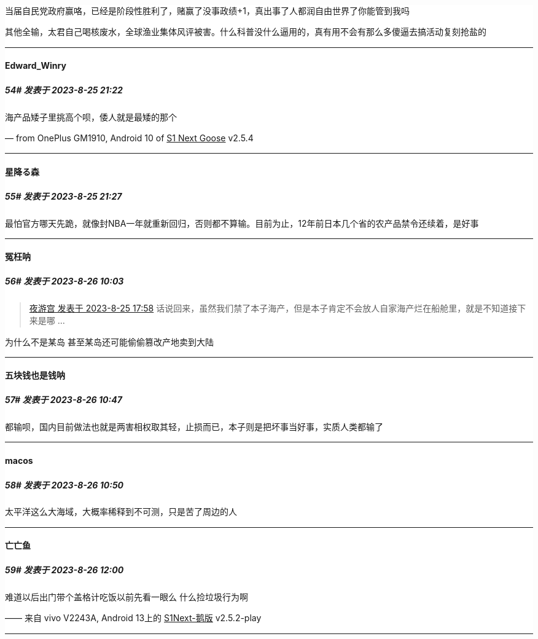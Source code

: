 当届自民党政府赢咯，已经是阶段性胜利了，赌赢了没事政绩+1，真出事了人都润自由世界了你能管到我吗

其他全输，太君自己喝核废水，全球渔业集体风评被害。什么科普没什么逼用的，真有用不会有那么多傻逼去搞活动复刻抢盐的

*****

####  Edward_Winry  
##### 54#       发表于 2023-8-25 21:22

海产品矮子里挑高个呗，倭人就是最矮的那个

— from OnePlus GM1910, Android 10 of [S1 Next Goose](https://pan.baidu.com/s/1mi43uRm) v2.5.4

*****

####  星降る森  
##### 55#       发表于 2023-8-25 21:27

最怕官方哪天先跪，就像封NBA一年就重新回归，否则都不算输。目前为止，12年前日本几个省的农产品禁令还续着，是好事

*****

####  冤枉呐  
##### 56#       发表于 2023-8-26 10:03

<blockquote><a href="httphttps://bbs.saraba1st.com/2b/forum.php?mod=redirect&amp;goto=findpost&amp;pid=62163771&amp;ptid=2149916" target="_blank">夜游宫 发表于 2023-8-25 17:58</a>
话说回来，虽然我们禁了本子海产，但是本子肯定不会放人自家海产烂在船舱里，就是不知道接下来是哪 ...</blockquote>
为什么不是某岛
甚至某岛还可能偷偷篡改产地卖到大陆

*****

####  五块钱也是钱呐  
##### 57#       发表于 2023-8-26 10:47

都输呗，国内目前做法也就是两害相权取其轻，止损而已，本子则是把坏事当好事，实质人类都输了

*****

####  macos  
##### 58#       发表于 2023-8-26 10:50

太平洋这么大海域，大概率稀释到不可测，只是苦了周边的人

*****

####  亡亡鱼  
##### 59#       发表于 2023-8-26 12:00

难道以后出门带个盖格计吃饭以前先看一眼么
什么捡垃圾行为啊

—— 来自 vivo V2243A, Android 13上的 [S1Next-鹅版](https://github.com/ykrank/S1-Next/releases) v2.5.2-play

*****

